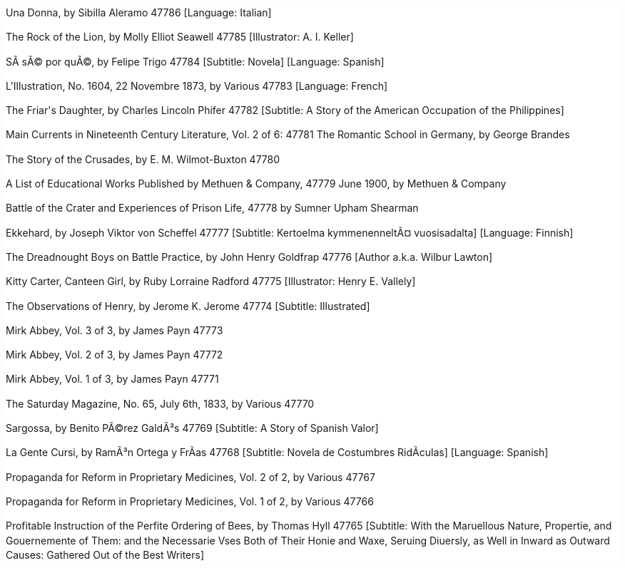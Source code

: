 Una Donna, by Sibilla Aleramo                                            47786
 [Language: Italian]

The Rock of the Lion, by Molly Elliot Seawell                            47785
 [Illustrator: A. I. Keller]

SÃ­ sÃ© por quÃ©, by Felipe Trigo                                           47784
 [Subtitle: Novela]
 [Language: Spanish]

L'Illustration, No. 1604, 22 Novembre 1873, by Various                   47783
 [Language: French]

The Friar's Daughter, by Charles Lincoln Phifer                          47782
 [Subtitle: A Story of the American Occupation of the Philippines]

Main Currents in Nineteenth Century Literature, Vol. 2 of 6:             47781
 The Romantic School in Germany, by George Brandes

The Story of the Crusades, by E. M. Wilmot-Buxton                        47780

A List of Educational Works Published by Methuen & Company,              47779
 June 1900, by Methuen & Company

Battle of the Crater and Experiences of Prison Life,                     47778
 by Sumner Upham Shearman

Ekkehard, by Joseph Viktor von Scheffel                                  47777
 [Subtitle: Kertoelma kymmenenneltÃ¤ vuosisadalta]
 [Language: Finnish]

The Dreadnought Boys on Battle Practice, by John Henry Goldfrap          47776
 [Author a.k.a. Wilbur Lawton]

Kitty Carter, Canteen Girl, by Ruby Lorraine Radford                     47775
 [Illustrator: Henry E. Vallely]

The Observations of Henry, by Jerome K. Jerome                           47774
 [Subtitle: Illustrated]

Mirk Abbey, Vol. 3 of 3, by James Payn                                   47773

Mirk Abbey, Vol. 2 of 3, by James Payn                                   47772

Mirk Abbey, Vol. 1 of 3, by James Payn                                   47771

The Saturday Magazine, No. 65, July 6th, 1833, by Various                47770

Sargossa, by Benito PÃ©rez GaldÃ³s                                         47769
 [Subtitle: A Story of Spanish Valor]

La Gente Cursi, by RamÃ³n Ortega y FrÃ­as                                  47768
 [Subtitle: Novela de Costumbres RidÃ­culas]
 [Language: Spanish]

Propaganda for Reform in Proprietary Medicines, Vol. 2 of 2, by Various  47767

Propaganda for Reform in Proprietary Medicines, Vol. 1 of 2, by Various  47766

Profitable Instruction of the Perfite Ordering of Bees, by Thomas Hyll   47765
 [Subtitle: With the Maruellous Nature, Propertie,
  and Gouernemente of Them: and the Necessarie Vses
  Both of Their Honie and Waxe, Seruing Diuersly,
  as Well in Inward as Outward Causes: Gathered Out
  of the Best Writers]
